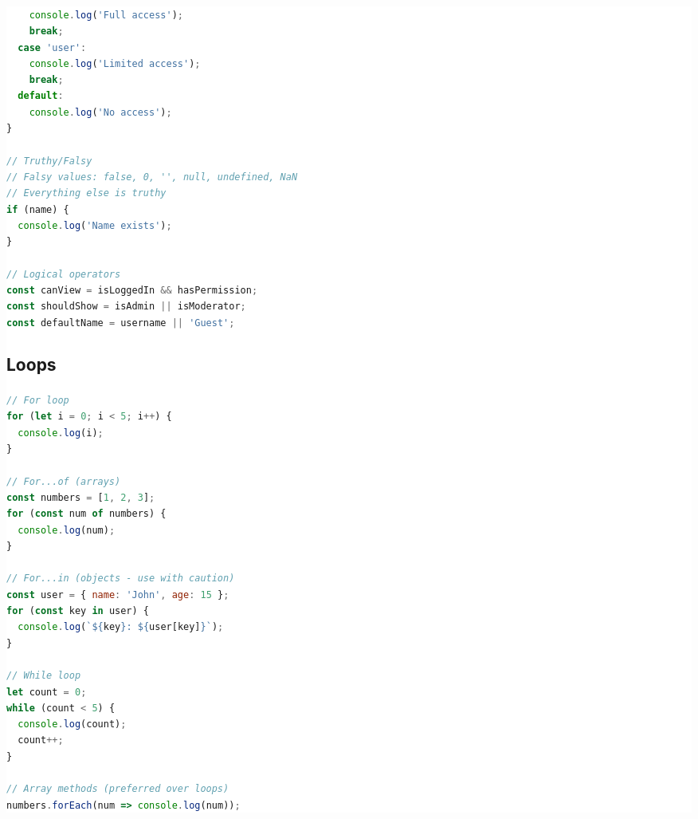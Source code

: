```javascript
    console.log('Full access');
    break;
  case 'user':
    console.log('Limited access');
    break;
  default:
    console.log('No access');
}

// Truthy/Falsy
// Falsy values: false, 0, '', null, undefined, NaN
// Everything else is truthy
if (name) {
  console.log('Name exists');
}

// Logical operators
const canView = isLoggedIn && hasPermission;
const shouldShow = isAdmin || isModerator;
const defaultName = username || 'Guest';
```

## Loops

```javascript
// For loop
for (let i = 0; i < 5; i++) {
  console.log(i);
}

// For...of (arrays)
const numbers = [1, 2, 3];
for (const num of numbers) {
  console.log(num);
}

// For...in (objects - use with caution)
const user = { name: 'John', age: 15 };
for (const key in user) {
  console.log(`${key}: ${user[key]}`);
}

// While loop
let count = 0;
while (count < 5) {
  console.log(count);
  count++;
}

// Array methods (preferred over loops)
numbers.forEach(num => console.log(num));
```
